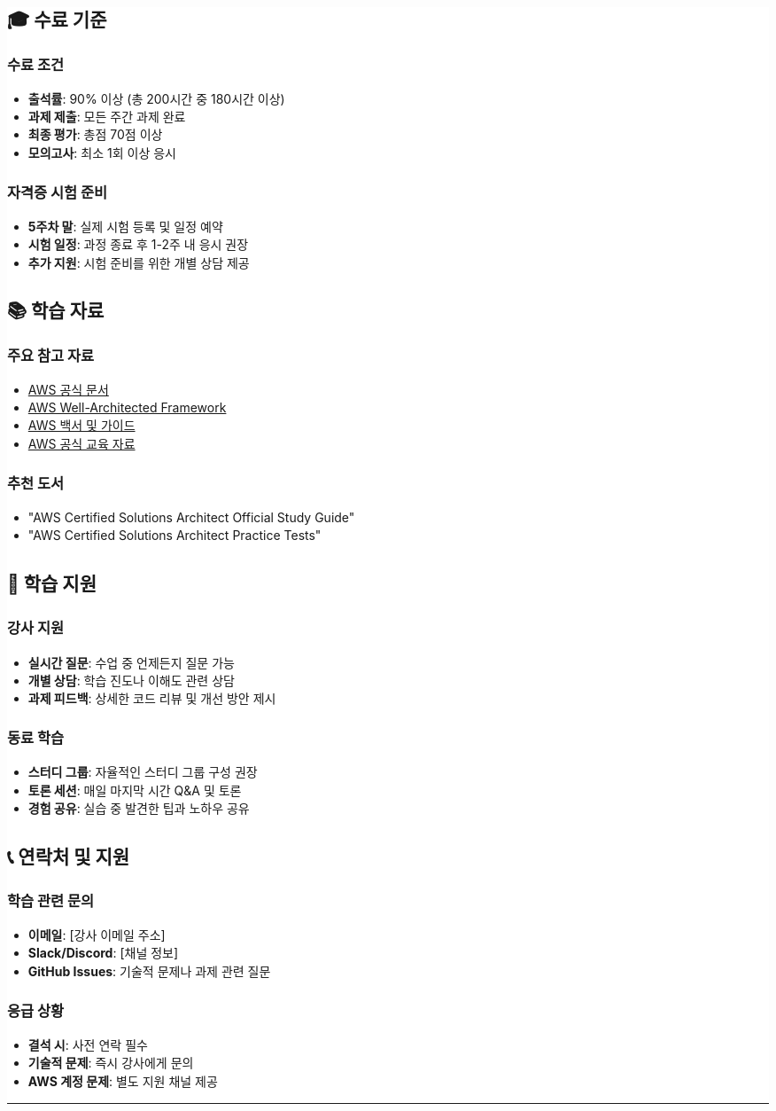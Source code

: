 ## 🎓 수료 기준

### 수료 조건
- **출석률**: 90% 이상 (총 200시간 중 180시간 이상)
- **과제 제출**: 모든 주간 과제 완료
- **최종 평가**: 총점 70점 이상
- **모의고사**: 최소 1회 이상 응시

### 자격증 시험 준비
- **5주차 말**: 실제 시험 등록 및 일정 예약
- **시험 일정**: 과정 종료 후 1-2주 내 응시 권장
- **추가 지원**: 시험 준비를 위한 개별 상담 제공

## 📚 학습 자료

### 주요 참고 자료
- [AWS 공식 문서](https://docs.aws.amazon.com/)
- [AWS Well-Architected Framework](https://aws.amazon.com/architecture/well-architected/)
- [AWS 백서 및 가이드](https://aws.amazon.com/whitepapers/)
- [AWS 공식 교육 자료](https://aws.amazon.com/training/)

### 추천 도서
- "AWS Certified Solutions Architect Official Study Guide"
- "AWS Certified Solutions Architect Practice Tests"

## 🤝 학습 지원

### 강사 지원
- **실시간 질문**: 수업 중 언제든지 질문 가능
- **개별 상담**: 학습 진도나 이해도 관련 상담
- **과제 피드백**: 상세한 코드 리뷰 및 개선 방안 제시

### 동료 학습
- **스터디 그룹**: 자율적인 스터디 그룹 구성 권장
- **토론 세션**: 매일 마지막 시간 Q&A 및 토론
- **경험 공유**: 실습 중 발견한 팁과 노하우 공유

## 📞 연락처 및 지원

### 학습 관련 문의
- **이메일**: [강사 이메일 주소]
- **Slack/Discord**: [채널 정보]
- **GitHub Issues**: 기술적 문제나 과제 관련 질문

### 응급 상황
- **결석 시**: 사전 연락 필수
- **기술적 문제**: 즉시 강사에게 문의
- **AWS 계정 문제**: 별도 지원 채널 제공

---
